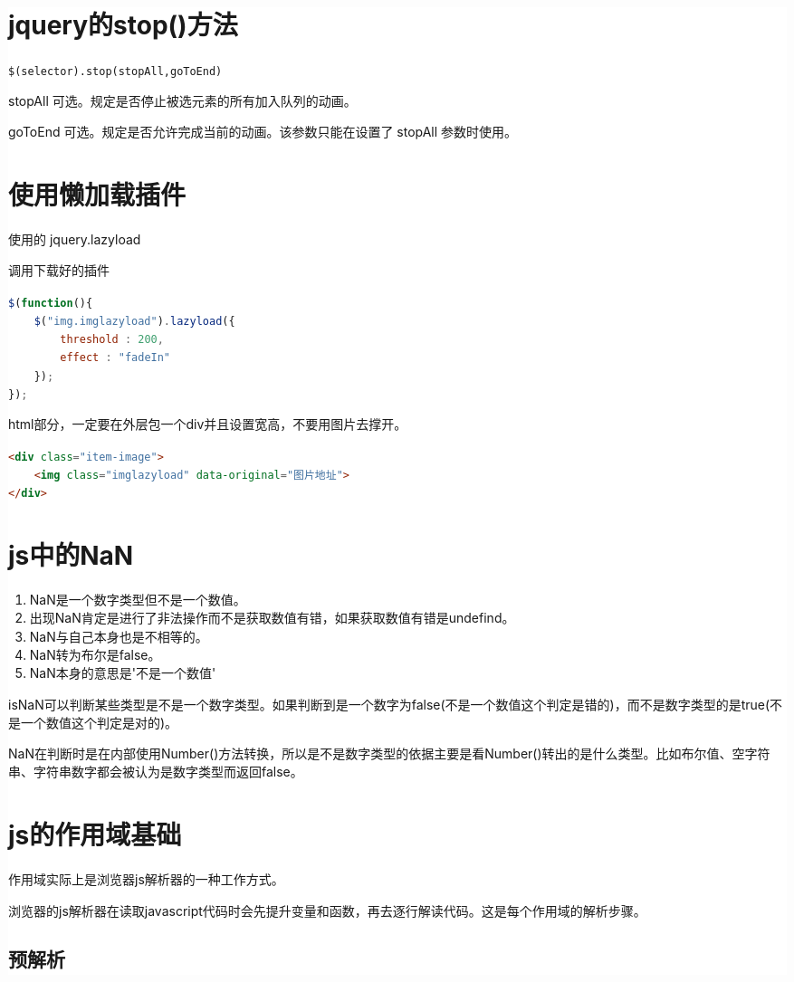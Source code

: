 
# jquery的stop()方法

`$(selector).stop(stopAll,goToEnd)`

stopAll    可选。规定是否停止被选元素的所有加入队列的动画。

goToEnd    可选。规定是否允许完成当前的动画。该参数只能在设置了 stopAll 参数时使用。

# 使用懒加载插件

使用的 jquery.lazyload

调用下载好的插件

```js
$(function(){
    $("img.imglazyload").lazyload({
        threshold : 200,
        effect : "fadeIn"
    });
});
```

html部分，一定要在外层包一个div并且设置宽高，不要用图片去撑开。

```html
<div class="item-image">
    <img class="imglazyload" data-original="图片地址">
</div>
```

# js中的NaN

1. NaN是一个数字类型但不是一个数值。
2. 出现NaN肯定是进行了非法操作而不是获取数值有错，如果获取数值有错是undefind。
3. NaN与自己本身也是不相等的。
4. NaN转为布尔是false。
5. NaN本身的意思是'不是一个数值'

isNaN可以判断某些类型是不是一个数字类型。如果判断到是一个数字为false(不是一个数值这个判定是错的)，而不是数字类型的是true(不是一个数值这个判定是对的)。

NaN在判断时是在内部使用Number()方法转换，所以是不是数字类型的依据主要是看Number()转出的是什么类型。比如布尔值、空字符串、字符串数字都会被认为是数字类型而返回false。


# js的作用域基础

作用域实际上是浏览器js解析器的一种工作方式。

浏览器的js解析器在读取javascript代码时会先提升变量和函数，再去逐行解读代码。这是每个作用域的解析步骤。

## 预解析
